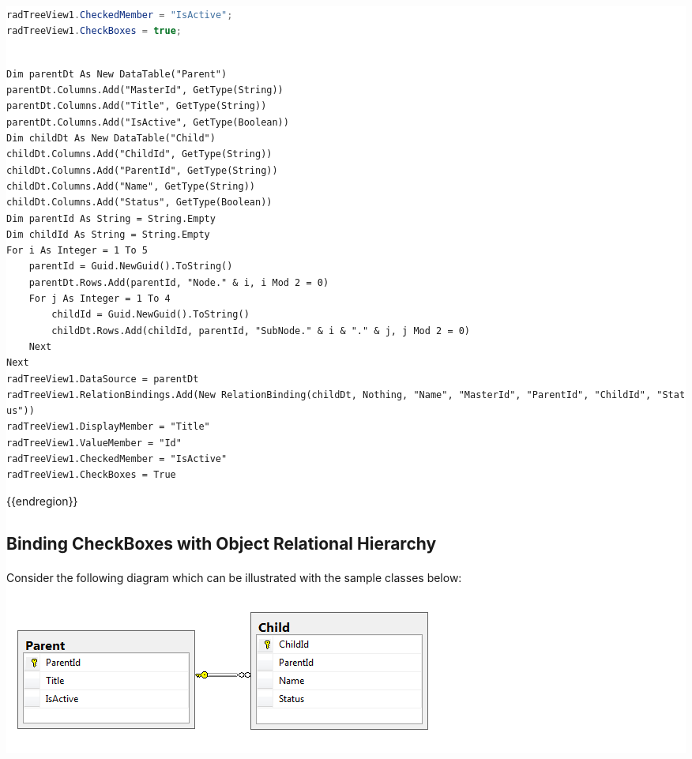 ````C#
radTreeView1.CheckedMember = "IsActive";
radTreeView1.CheckBoxes = true;

````
````VB.NET
            
Dim parentDt As New DataTable("Parent")
parentDt.Columns.Add("MasterId", GetType(String))
parentDt.Columns.Add("Title", GetType(String))
parentDt.Columns.Add("IsActive", GetType(Boolean))
Dim childDt As New DataTable("Child")
childDt.Columns.Add("ChildId", GetType(String))
childDt.Columns.Add("ParentId", GetType(String))
childDt.Columns.Add("Name", GetType(String))
childDt.Columns.Add("Status", GetType(Boolean))
Dim parentId As String = String.Empty
Dim childId As String = String.Empty
For i As Integer = 1 To 5
    parentId = Guid.NewGuid().ToString()
    parentDt.Rows.Add(parentId, "Node." & i, i Mod 2 = 0)
    For j As Integer = 1 To 4
        childId = Guid.NewGuid().ToString()
        childDt.Rows.Add(childId, parentId, "SubNode." & i & "." & j, j Mod 2 = 0)
    Next
Next
radTreeView1.DataSource = parentDt
radTreeView1.RelationBindings.Add(New RelationBinding(childDt, Nothing, "Name", "MasterId", "ParentId", "ChildId", "Status"))
radTreeView1.DisplayMember = "Title"
radTreeView1.ValueMember = "Id"
radTreeView1.CheckedMember = "IsActive"
radTreeView1.CheckBoxes = True

````

{{endregion}}

## Binding CheckBoxes with Object Relational Hierarchy


Consider the following diagram which can be illustrated with the sample classes below: ![treeview-data-binding-binding-to-object-relational-data 002](images/treeview-data-binding-binding-to-object-relational-data002.png)
